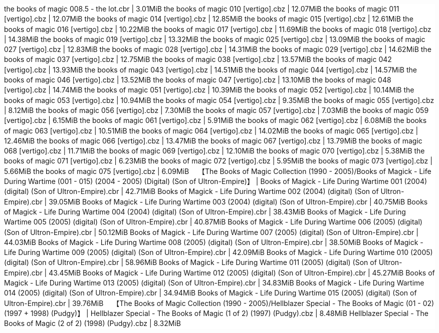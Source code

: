 the books of magic 008.5 - the lot.cbr | 3.01MiB
the books of magic 010 \[vertigo\].cbz | 12.07MiB
the books of magic 011 \[vertigo\].cbz | 12.07MiB
the books of magic 014 \[vertigo\].cbz | 12.85MiB
the books of magic 015 \[vertigo\].cbz | 12.61MiB
the books of magic 016 \[vertigo\].cbz | 10.22MiB
the books of magic 017 \[vertigo\].cbz | 11.69MiB
the books of magic 018 \[vertigo\].cbz | 14.38MiB
the books of magic 019 \[vertigo\].cbz | 13.32MiB
the books of magic 025 \[vertigo\].cbz | 13.09MiB
the books of magic 027 \[vertigo\].cbz | 12.83MiB
the books of magic 028 \[vertigo\].cbz | 14.31MiB
the books of magic 029 \[vertigo\].cbz | 14.62MiB
the books of magic 037 \[vertigo\].cbz | 12.75MiB
the books of magic 038 \[vertigo\].cbz | 13.57MiB
the books of magic 042 \[vertigo\].cbz | 13.93MiB
the books of magic 043 \[vertigo\].cbz | 14.51MiB
the books of magic 044 \[vertigo\].cbz | 14.57MiB
the books of magic 046 \[vertigo\].cbz | 13.52MiB
the books of magic 047 \[vertigo\].cbz | 13.10MiB
the books of magic 048 \[vertigo\].cbz | 14.74MiB
the books of magic 051 \[vertigo\].cbz | 10.39MiB
the books of magic 052 \[vertigo\].cbz | 10.14MiB
the books of magic 053 \[vertigo\].cbz | 10.94MiB
the books of magic 054 \[vertigo\].cbz | 9.35MiB
the books of magic 055 \[vertigo\].cbz | 8.12MiB
the books of magic 056 \[vertigo\].cbz | 7.30MiB
the books of magic 057 \[vertigo\].cbz | 7.03MiB
the books of magic 059 \[vertigo\].cbz | 6.15MiB
the books of magic 061 \[vertigo\].cbz | 5.91MiB
the books of magic 062 \[vertigo\].cbz | 6.08MiB
the books of magic 063 \[vertigo\].cbz | 10.51MiB
the books of magic 064 \[vertigo\].cbz | 14.02MiB
the books of magic 065 \[vertigo\].cbz | 12.46MiB
the books of magic 066 \[vertigo\].cbz | 13.47MiB
the books of magic 067 \[vertigo\].cbz | 13.79MiB
the books of magic 068 \[vertigo\].cbz | 11.71MiB
the books of magic 069 \[vertigo\].cbz | 12.10MiB
the books of magic 070 \[vertigo\].cbz | 5.38MiB
the books of magic 071 \[vertigo\].cbz | 6.23MiB
the books of magic 072 \[vertigo\].cbz | 5.95MiB
the books of magic 073 \[vertigo\].cbz | 5.66MiB
the books of magic 075 \[vertigo\].cbz | 6.09MiB
&emsp;【The Books of Magic Collection (1990 - 2005)/Books of Magick - Life During Wartime (001 - 015) (2004 - 2005) (Digital) (Son of Ultron-Empire)】 | 
Books of Magick - Life During Wartime 001 (2004) (digital) (Son of Ultron-Empire).cbr | 42.71MiB
Books of Magick - Life During Wartime 002 (2004) (digital) (Son of Ultron-Empire).cbr | 39.05MiB
Books of Magick - Life During Wartime 003 (2004) (digital) (Son of Ultron-Empire).cbr | 40.75MiB
Books of Magick - Life During Wartime 004 (2004) (digital) (Son of Ultron-Empire).cbr | 38.43MiB
Books of Magick - Life During Wartime 005 (2005) (digital) (Son of Ultron-Empire).cbr | 40.87MiB
Books of Magick - Life During Wartime 006 (2005) (digital) (Son of Ultron-Empire).cbr | 50.12MiB
Books of Magick - Life During Wartime 007 (2005) (digital) (Son of Ultron-Empire).cbr | 44.03MiB
Books of Magick - Life During Wartime 008 (2005) (digital) (Son of Ultron-Empire).cbr | 38.50MiB
Books of Magick - Life During Wartime 009 (2005) (digital) (Son of Ultron-Empire).cbr | 42.09MiB
Books of Magick - Life During Wartime 010 (2005) (digital) (Son of Ultron-Empire).cbr | 58.96MiB
Books of Magick - Life During Wartime 011 (2005) (digital) (Son of Ultron-Empire).cbr | 43.45MiB
Books of Magick - Life During Wartime 012 (2005) (digital) (Son of Ultron-Empire).cbr | 45.27MiB
Books of Magick - Life During Wartime 013 (2005) (digital) (Son of Ultron-Empire).cbr | 34.83MiB
Books of Magick - Life During Wartime 014 (2005) (digital) (Son of Ultron-Empire).cbr | 34.94MiB
Books of Magick - Life During Wartime 015 (2005) (digital) (Son of Ultron-Empire).cbr | 39.76MiB
&emsp;【The Books of Magic Collection (1990 - 2005)/Hellblazer Special - The Books of Magic (01 - 02) (1997 + 1998) (Pudgy)】 | 
Hellblazer Special - The Books of Magic (1 of 2) (1997) (Pudgy).cbz | 8.48MiB
Hellblazer Special - The Books of Magic (2 of 2) (1998) (Pudgy).cbz | 8.32MiB
